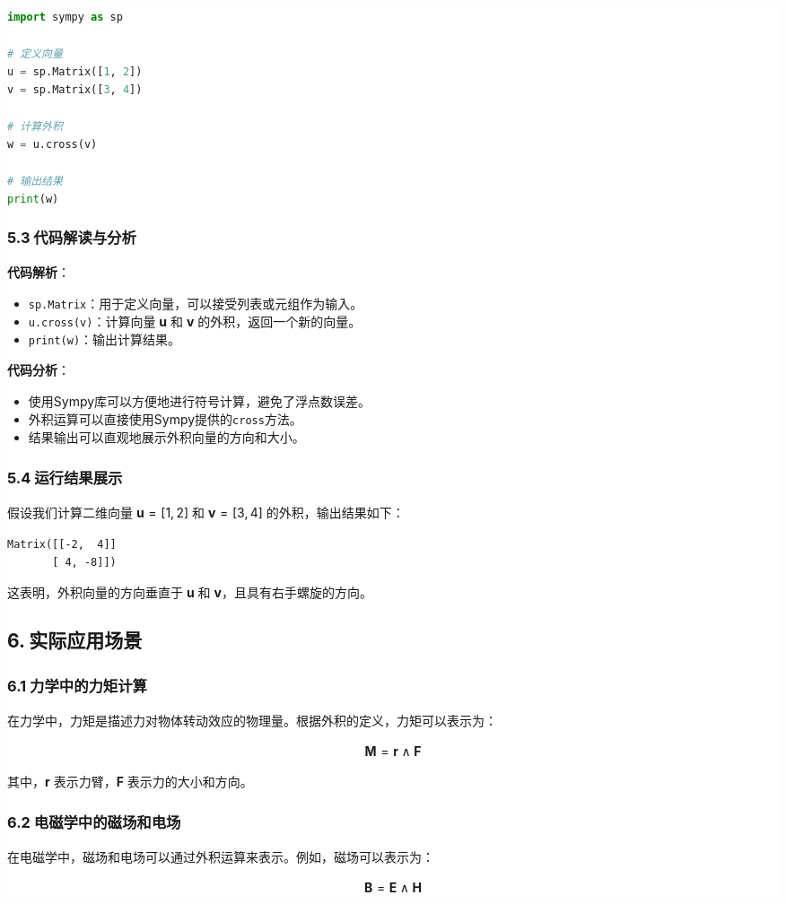 ```python
import sympy as sp

# 定义向量
u = sp.Matrix([1, 2])
v = sp.Matrix([3, 4])

# 计算外积
w = u.cross(v)

# 输出结果
print(w)
```

### 5.3 代码解读与分析

**代码解析**：

- `sp.Matrix`：用于定义向量，可以接受列表或元组作为输入。
- `u.cross(v)`：计算向量 $\mathbf{u}$ 和 $\mathbf{v}$ 的外积，返回一个新的向量。
- `print(w)`：输出计算结果。

**代码分析**：

- 使用Sympy库可以方便地进行符号计算，避免了浮点数误差。
- 外积运算可以直接使用Sympy提供的`cross`方法。
- 结果输出可以直观地展示外积向量的方向和大小。

### 5.4 运行结果展示

假设我们计算二维向量 $\mathbf{u} = [1, 2]$ 和 $\mathbf{v} = [3, 4]$ 的外积，输出结果如下：

```
Matrix([[-2,  4]]
       [ 4, -8]])
```

这表明，外积向量的方向垂直于 $\mathbf{u}$ 和 $\mathbf{v}$，且具有右手螺旋的方向。

## 6. 实际应用场景

### 6.1 力学中的力矩计算

在力学中，力矩是描述力对物体转动效应的物理量。根据外积的定义，力矩可以表示为：

$$
\mathbf{M} = \mathbf{r} \wedge \mathbf{F}
$$

其中，$\mathbf{r}$ 表示力臂，$\mathbf{F}$ 表示力的大小和方向。

### 6.2 电磁学中的磁场和电场

在电磁学中，磁场和电场可以通过外积运算来表示。例如，磁场可以表示为：

$$
\mathbf{B} = \mathbf{E} \wedge \mathbf{H}
$$
